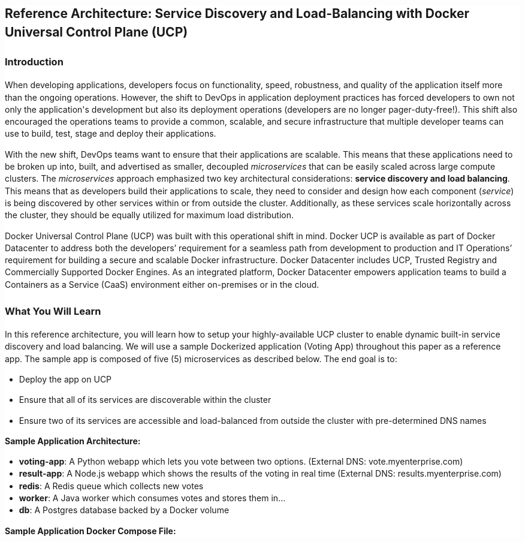 ## Reference Architecture: Service Discovery and Load-Balancing with Docker Universal Control Plane (UCP)

### Introduction

When developing applications, developers focus on functionality, speed, robustness, and quality of the application itself more than the ongoing operations. However, the shift to DevOps in application deployment practices has forced developers to own not only the application's development but also its deployment operations (developers are no longer pager-duty-free!). This shift also encouraged the operations teams to provide a common, scalable, and secure infrastructure that multiple developer teams can use to build, test, stage and deploy their applications.  

With the new shift, DevOps teams want to ensure that their applications are scalable. This means that these applications need to be broken up into, built, and advertised as smaller, decoupled _microservices_ that can be easily scaled across large compute clusters. The _microservices_ approach emphasized two key architectural considerations: **service discovery and load balancing**. This means that as developers build their applications to scale, they need to consider and design how each component (_service_) is being discovered by other services within or from outside the cluster. Additionally, as these services scale horizontally across the cluster, they should be equally utilized for maximum load distribution. 

Docker Universal Control Plane (UCP) was built with this operational shift in mind. Docker UCP is available as part of Docker Datacenter to address both the developers’ requirement for a seamless path from development to production and IT Operations’ requirement for building a secure and scalable Docker infrastructure. Docker Datacenter includes UCP, Trusted Registry and Commercially Supported Docker Engines. As an integrated platform, Docker Datacenter empowers application teams to build a Containers as a Service (CaaS) environment either on-premises or in the cloud.

### What You Will Learn

In this reference architecture, you will learn how to setup your highly-available UCP cluster to enable dynamic built-in service discovery and load balancing. We will use a sample Dockerized application (Voting App) throughout this paper as a reference app. The sample app is composed of five (5) microservices as described below. The end goal is to:

* Deploy the app on UCP 

* Ensure that all of its services are discoverable within the cluster 

* Ensure two of its services are accessible and load-balanced from outside the cluster with pre-determined DNS names
 

**Sample Application Architecture:**

* **voting-app**: A Python webapp which lets you vote between two options. (External DNS: vote.myenterprise.com)
* **result-app**: A Node.js webapp which shows the results of the voting in real time (External DNS: results.myenterprise.com)
* **redis**: A Redis queue which collects new votes
* **worker**: A Java worker which consumes votes and stores them in…
* **db**: A Postgres database backed by a Docker volume

**Sample Application Docker Compose File:**
